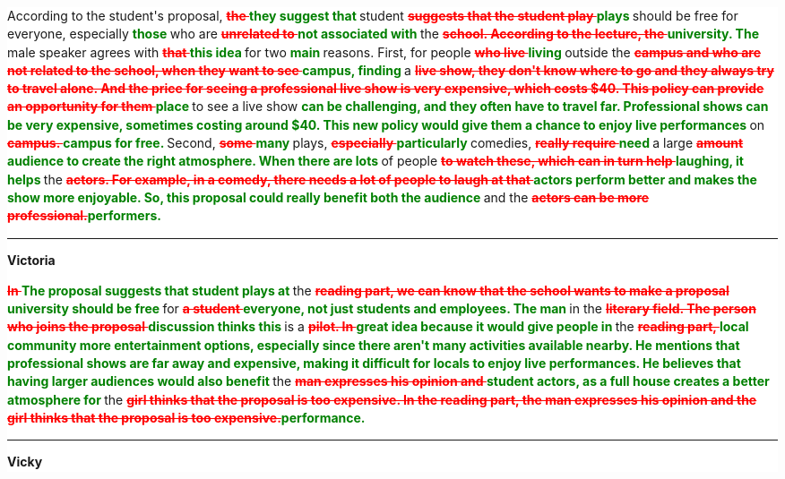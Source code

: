 <p>According to the student's proposal, <span style='color:red;font-weight:700;text-decoration:line-through;'>the </span><span style='color:green;font-weight:700;'>they suggest that </span>student <span style='color:red;font-weight:700;text-decoration:line-through;'>suggests that the student play </span><span style='color:green;font-weight:700;'>plays </span>should be free for everyone, especially <span style='color:green;font-weight:700;'>those </span>who are <span style='color:red;font-weight:700;text-decoration:line-through;'>unrelated to </span><span style='color:green;font-weight:700;'>not associated with </span>the <span style='color:red;font-weight:700;text-decoration:line-through;'>school. According to the lecture, the </span><span style='color:green;font-weight:700;'>university. The </span>male speaker agrees with <span style='color:red;font-weight:700;text-decoration:line-through;'>that </span><span style='color:green;font-weight:700;'>this idea </span>for two <span style='color:green;font-weight:700;'>main </span>reasons. First, for people <span style='color:red;font-weight:700;text-decoration:line-through;'>who live </span><span style='color:green;font-weight:700;'>living </span>outside the <span style='color:red;font-weight:700;text-decoration:line-through;'>campus and who are not related to the school, when they want to see </span><span style='color:green;font-weight:700;'>campus, finding </span>a <span style='color:red;font-weight:700;text-decoration:line-through;'>live show, they don't know where to go and they always try to travel alone. And the price for seeing a professional live show is very expensive, which costs $40. This policy can provide an opportunity for them </span><span style='color:green;font-weight:700;'>place </span>to see a live show <span style='color:green;font-weight:700;'>can be challenging, and they often have to travel far. Professional shows can be very expensive, sometimes costing around $40. This new policy would give them a chance to enjoy live performances </span>on <span style='color:red;font-weight:700;text-decoration:line-through;'>campus. </span><span style='color:green;font-weight:700;'>campus for free. </span>Second, <span style='color:red;font-weight:700;text-decoration:line-through;'>some </span><span style='color:green;font-weight:700;'>many </span>plays, <span style='color:red;font-weight:700;text-decoration:line-through;'>especially </span><span style='color:green;font-weight:700;'>particularly </span>comedies, <span style='color:red;font-weight:700;text-decoration:line-through;'>really require </span><span style='color:green;font-weight:700;'>need </span>a large <span style='color:red;font-weight:700;text-decoration:line-through;'>amount </span><span style='color:green;font-weight:700;'>audience to create the right atmosphere. When there are lots </span>of people <span style='color:red;font-weight:700;text-decoration:line-through;'>to watch these, which can in turn help </span><span style='color:green;font-weight:700;'>laughing, it helps </span>the <span style='color:red;font-weight:700;text-decoration:line-through;'>actors. For example, in a comedy, there needs a lot of people to laugh at that </span><span style='color:green;font-weight:700;'>actors perform better and makes the show more enjoyable. So, this proposal could really benefit both the audience </span>and the <span style='color:red;font-weight:700;text-decoration:line-through;'>actors can be more professional.</span><span style='color:green;font-weight:700;'>performers.</span></p>
<hr>
<p><strong>Victoria</strong></p>
<p><span style='color:red;font-weight:700;text-decoration:line-through;'>In </span><span style='color:green;font-weight:700;'>The proposal suggests that student plays at </span>the <span style='color:red;font-weight:700;text-decoration:line-through;'>reading part, we can know that the school wants to make a proposal </span><span style='color:green;font-weight:700;'>university should be free </span>for <span style='color:red;font-weight:700;text-decoration:line-through;'>a student </span><span style='color:green;font-weight:700;'>everyone, not just students and employees. The man </span>in the <span style='color:red;font-weight:700;text-decoration:line-through;'>literary field. The person who joins the proposal </span><span style='color:green;font-weight:700;'>discussion thinks this </span>is a <span style='color:red;font-weight:700;text-decoration:line-through;'>pilot. In </span><span style='color:green;font-weight:700;'>great idea because it would give people in </span>the <span style='color:red;font-weight:700;text-decoration:line-through;'>reading part, </span><span style='color:green;font-weight:700;'>local community more entertainment options, especially since there aren't many activities available nearby. He mentions that professional shows are far away and expensive, making it difficult for locals to enjoy live performances. He believes that having larger audiences would also benefit </span>the <span style='color:red;font-weight:700;text-decoration:line-through;'>man expresses his opinion and </span><span style='color:green;font-weight:700;'>student actors, as a full house creates a better atmosphere for </span>the <span style='color:red;font-weight:700;text-decoration:line-through;'>girl thinks that the proposal is too expensive. In the reading part, the man expresses his opinion and the girl thinks that the proposal is too expensive.</span><span style='color:green;font-weight:700;'>performance.</span></p>
<hr>
<p><strong>Vicky</strong></p>